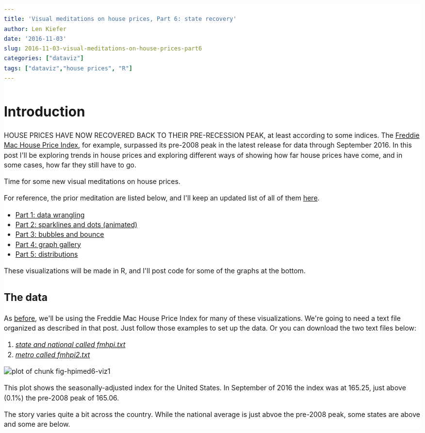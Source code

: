 ```yaml
---
title: 'Visual meditations on house prices, Part 6: state recovery'
author: Len Kiefer
date: '2016-11-03'
slug: 2016-11-03-visual-meditations-on-house-prices-part6
categories: ["dataviz"]
tags: ["dataviz","house prices", "R"]
---
```

# Introduction

HOUSE PRICES HAVE NOW RECOVERED BACK TO THEIR PRE-RECESSION PEAK, at least according to some indices.  The [Freddie Mac House Price Index](http://www.freddiemac.com/finance/house_price_index.html), for example, surpassed its pre-2008 peak in the latest release for data through September 2016. In this post I'll be exploring trends in house prices and exploring different ways of showing how far house prices have come, and in some cases, how far they still have to go.

Time for some new visual meditations on house prices.

For reference, the prior meditation are listed below, and I'll keep an updated list of all of them [here](../../../../2016/05/08/visual-meditations-on-house-prices ).


* [Part 1: data wrangling ](../../../../2016/05/08/visual-meditations-on-house-prices-part1 )
* [Part 2: sparklines and dots (animated) ](../../../../2016/05/08/visual-meditations-on-house-prices-part2 )
* [Part 3: bubbles and bounce ](../../../../2016/05/10/visual-meditations-on-house-prices-part3 )
* [Part 4: graph gallery ](../../../../2016/05/14/visual-meditations-on-house-prices-part4 )
* [Part 5: distributions ](../../../../2016/08/13/visual-meditations-on-house-prices-part5 )

These visualizations will be made in R, and I'll post code for some of the graphs at the bottom.

## The data

As [before](../../../../2016/05/08/visual-meditations-on-house-prices-part1 ), we'll be using the Freddie Mac House Price Index for many of these visualizations.  We're going to need a text file organized as described in that post. Just follow those examples to set up the data.  Or you can download the two text files below:

1. [*state and national called fmhpi.txt*](../../../../img/charts_nov_3_2016/fmhpi2016q3.txt)
2. [*metro called fmhpi2.txt*](../../../../img/charts_nov_3_2016/fmhpi2016q3metro.txt)






![plot of chunk fig-hpimed6-viz1](/img/Rfig/fig-hpimed6-viz1-1.svg)

This plot shows the seasonally-adjusted index for the United States. In September of 2016 the index was at 165.25, just above (0.1%) the pre-2008 peak of 165.06.

The story varies quite a bit across the country. While the national average is just abvoe the pre-2008 peak, some states are above and some are below.
